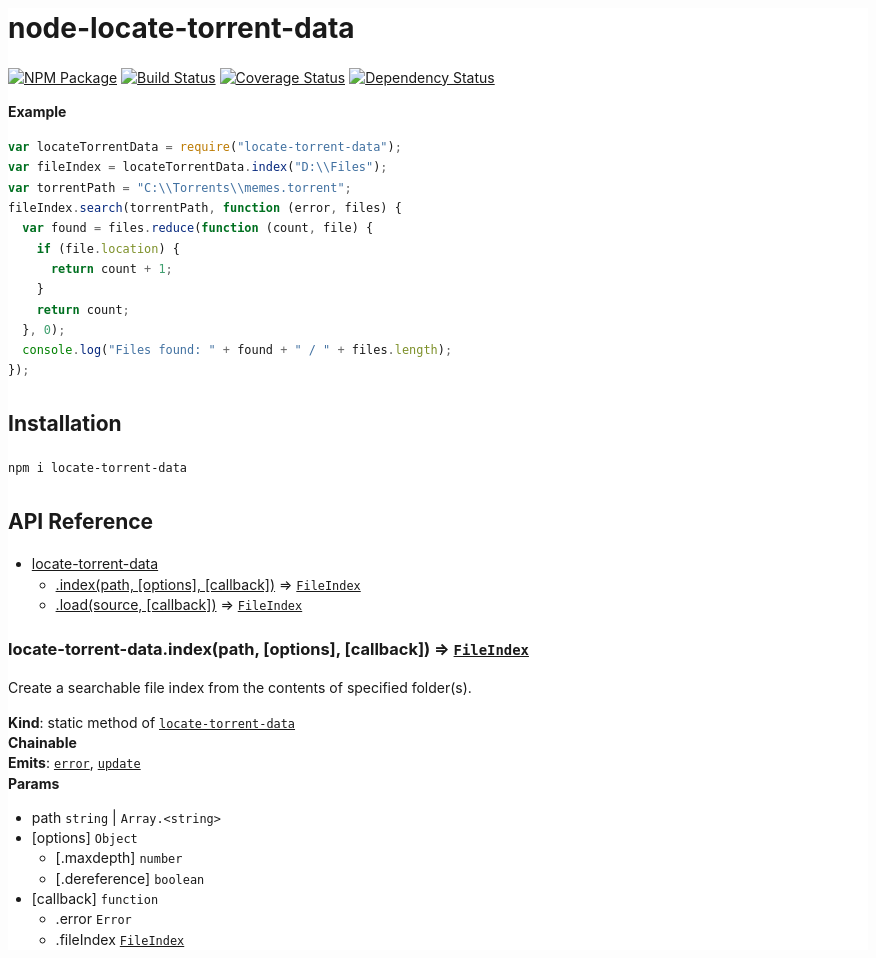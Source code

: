 node-locate-torrent-data
==========================================================================================
[![NPM Package](https://img.shields.io/npm/v/locate-torrent-data.svg)](https://www.npmjs.org/package/locate-torrent-data)
[![Build Status](https://travis-ci.org/vonthar/node-locate-torrent-data.svg?branch=master)](https://travis-ci.org/vonthar/node-locate-torrent-data/branches)
[![Coverage Status](https://coveralls.io/repos/github/vonthar/node-locate-torrent-data/badge.svg?branch=master)](https://coveralls.io/github/vonthar/node-locate-torrent-data?branch=master)
[![Dependency Status](https://david-dm.org/vonthar/node-locate-torrent-data.svg)](https://david-dm.org/vonthar/node-locate-torrent-data)

**Example**  
```js
var locateTorrentData = require("locate-torrent-data");
var fileIndex = locateTorrentData.index("D:\\Files");
var torrentPath = "C:\\Torrents\\memes.torrent";
fileIndex.search(torrentPath, function (error, files) {
  var found = files.reduce(function (count, file) {
    if (file.location) {
      return count + 1;
    }
    return count;
  }, 0);
  console.log("Files found: " + found + " / " + files.length);
});
```
 
Installation
------------
`npm i locate-torrent-data`


API Reference
-------------

* [locate-torrent-data](#module_locate-torrent-data)
    * [.index(path, [options], [callback])](#module_locate-torrent-data.index) ⇒ <code>[FileIndex](#FileIndex)</code>
    * [.load(source, [callback])](#module_locate-torrent-data.load) ⇒ <code>[FileIndex](#FileIndex)</code>

<a name="module_locate-torrent-data.index"></a>

### locate-torrent-data.index(path, [options], [callback]) ⇒ <code>[FileIndex](#FileIndex)</code>
Create a searchable file index from the contents of specified folder(s).

**Kind**: static method of <code>[locate-torrent-data](#module_locate-torrent-data)</code>  
**Chainable**  
**Emits**: <code>[error](#FileIndex+event_error)</code>, <code>[update](#FileIndex+event_update)</code>  
**Params**

- path <code>string</code> | <code>Array.&lt;string&gt;</code>
- [options] <code>Object</code>
    - [.maxdepth] <code>number</code>
    - [.dereference] <code>boolean</code>
- [callback] <code>function</code>
    - .error <code>Error</code>
    - .fileIndex <code>[FileIndex](#FileIndex)</code>

